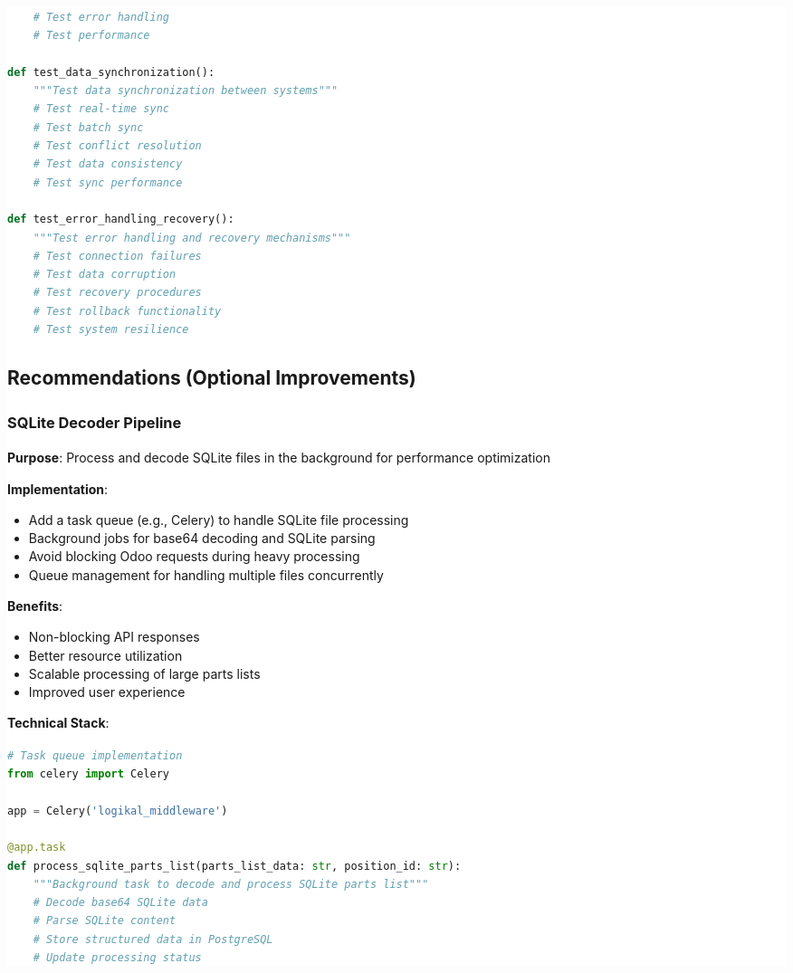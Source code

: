 ```python
    # Test error handling
    # Test performance

def test_data_synchronization():
    """Test data synchronization between systems"""
    # Test real-time sync
    # Test batch sync
    # Test conflict resolution
    # Test data consistency
    # Test sync performance

def test_error_handling_recovery():
    """Test error handling and recovery mechanisms"""
    # Test connection failures
    # Test data corruption
    # Test recovery procedures
    # Test rollback functionality
    # Test system resilience
```

## Recommendations (Optional Improvements)

### SQLite Decoder Pipeline
**Purpose**: Process and decode SQLite files in the background for performance optimization

**Implementation**:
- Add a task queue (e.g., Celery) to handle SQLite file processing
- Background jobs for base64 decoding and SQLite parsing
- Avoid blocking Odoo requests during heavy processing
- Queue management for handling multiple files concurrently

**Benefits**:
- Non-blocking API responses
- Better resource utilization
- Scalable processing of large parts lists
- Improved user experience

**Technical Stack**:
```python
# Task queue implementation
from celery import Celery

app = Celery('logikal_middleware')

@app.task
def process_sqlite_parts_list(parts_list_data: str, position_id: str):
    """Background task to decode and process SQLite parts list"""
    # Decode base64 SQLite data
    # Parse SQLite content
    # Store structured data in PostgreSQL
    # Update processing status
```
